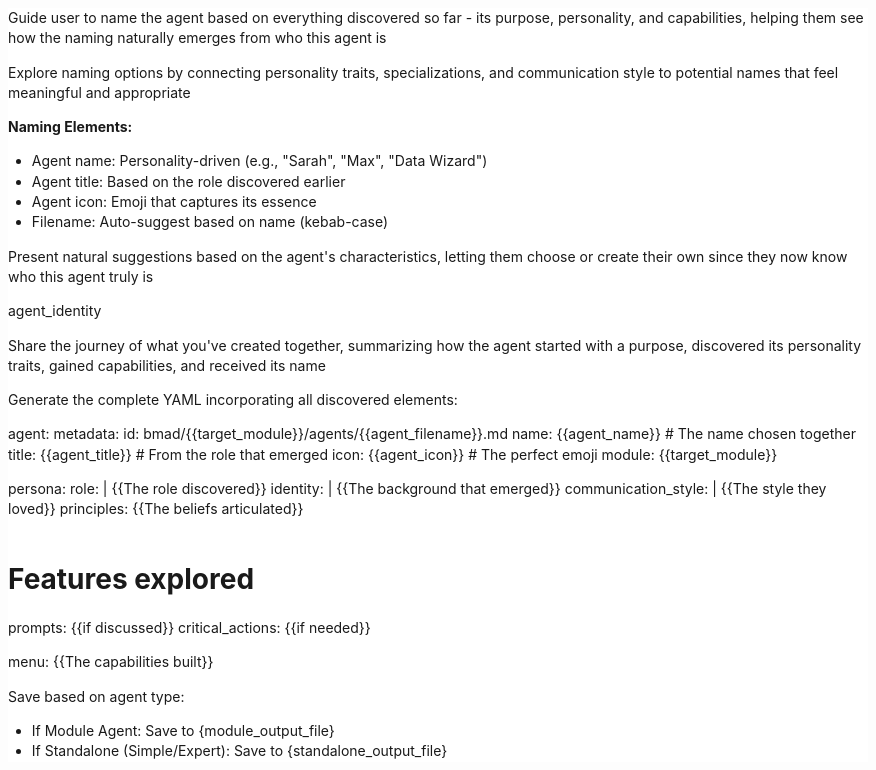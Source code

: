 <step n="5" goal="Name the agent at the perfect moment">
<action>Guide user to name the agent based on everything discovered so far - its purpose, personality, and capabilities, helping them see how the naming naturally emerges from who this agent is</action>

<action>Explore naming options by connecting personality traits, specializations, and communication style to potential names that feel meaningful and appropriate</action>

**Naming Elements:**

- Agent name: Personality-driven (e.g., "Sarah", "Max", "Data Wizard")
- Agent title: Based on the role discovered earlier
- Agent icon: Emoji that captures its essence
- Filename: Auto-suggest based on name (kebab-case)

<action>Present natural suggestions based on the agent's characteristics, letting them choose or create their own since they now know who this agent truly is</action>

<template-output>agent_identity</template-output>
</step>

<step n="6" goal="Bring it all together">
<action>Share the journey of what you've created together, summarizing how the agent started with a purpose, discovered its personality traits, gained capabilities, and received its name</action>

<action>Generate the complete YAML incorporating all discovered elements:</action>

<example type="yaml">
  agent:
    metadata:
      id: bmad/{{target_module}}/agents/{{agent_filename}}.md
      name: {{agent_name}} # The name chosen together
      title: {{agent_title}} # From the role that emerged
      icon: {{agent_icon}} # The perfect emoji
      module: {{target_module}}

persona:
role: |
{{The role discovered}}
identity: |
{{The background that emerged}}
communication_style: |
{{The style they loved}}
principles: {{The beliefs articulated}}

# Features explored

prompts: {{if discussed}}
critical_actions: {{if needed}}

menu: {{The capabilities built}}
</example>

<critical>Save based on agent type:</critical>

- If Module Agent: Save to {module_output_file}
- If Standalone (Simple/Expert): Save to {standalone_output_file}
